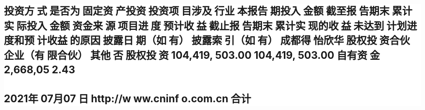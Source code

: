 投资方
式
是否为
固定资
产投资
投资项
目涉及
行业
本报告
期投入
金额
截至报
告期末
累计实
际投入
金额
资金来
源
项目进
度
预计收
益
截止报
告期末
累计实
现的收
益
未达到
计划进
度和预
计收益
的原因
披露日
期（如
有）
披露索
引（如
有）
成都得
怡欣华
股权投
资合伙
企业（有
限合伙）
其他
否
股权投
资
104,419,
503.00
104,419,
503.00
自有资
金2,668,05
2.43
-
2021年
07月07
日
http://w
ww.cninf
o.com.cn
合计
--